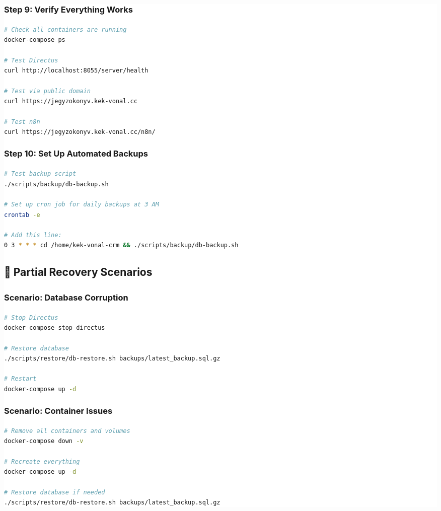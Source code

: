 ### Step 9: Verify Everything Works

```bash
# Check all containers are running
docker-compose ps

# Test Directus
curl http://localhost:8055/server/health

# Test via public domain
curl https://jegyzokonyv.kek-vonal.cc

# Test n8n
curl https://jegyzokonyv.kek-vonal.cc/n8n/
```

### Step 10: Set Up Automated Backups

```bash
# Test backup script
./scripts/backup/db-backup.sh

# Set up cron job for daily backups at 3 AM
crontab -e

# Add this line:
0 3 * * * cd /home/kek-vonal-crm && ./scripts/backup/db-backup.sh
```

## 🔄 Partial Recovery Scenarios

### Scenario: Database Corruption

```bash
# Stop Directus
docker-compose stop directus

# Restore database
./scripts/restore/db-restore.sh backups/latest_backup.sql.gz

# Restart
docker-compose up -d
```

### Scenario: Container Issues

```bash
# Remove all containers and volumes
docker-compose down -v

# Recreate everything
docker-compose up -d

# Restore database if needed
./scripts/restore/db-restore.sh backups/latest_backup.sql.gz
```

